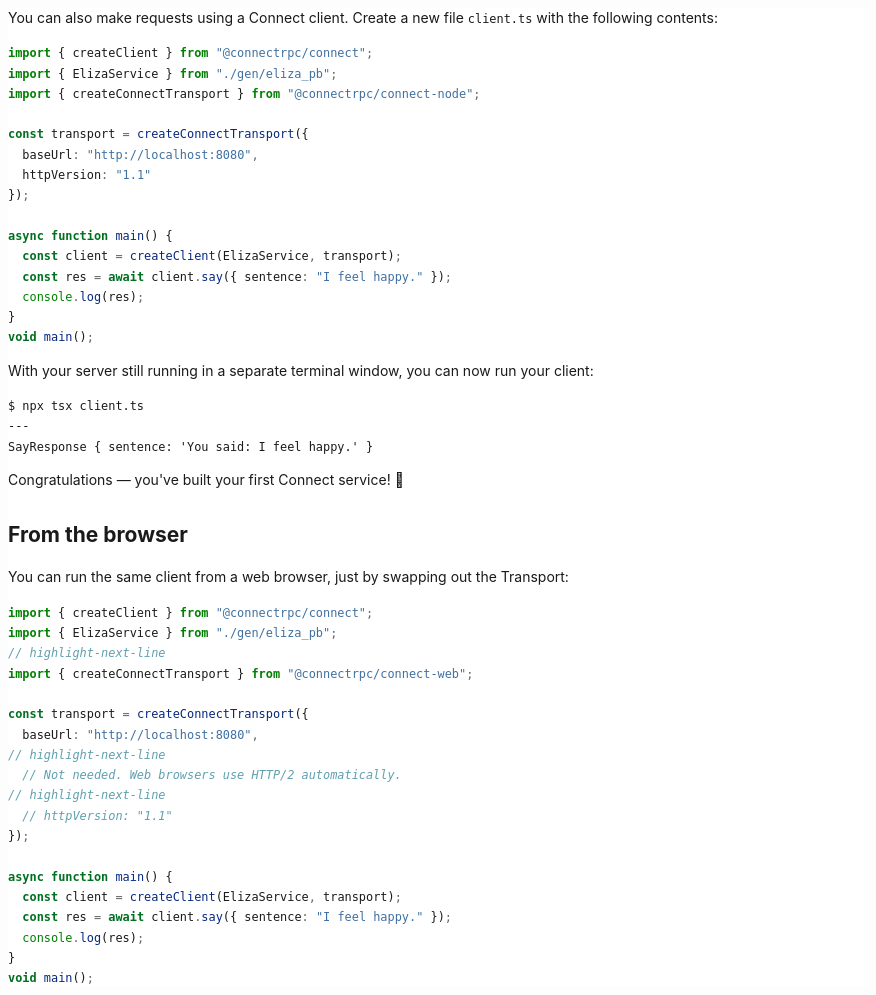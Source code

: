 You can also make requests using a Connect client. Create a new file `client.ts`
with the following contents:

```ts
import { createClient } from "@connectrpc/connect";
import { ElizaService } from "./gen/eliza_pb";
import { createConnectTransport } from "@connectrpc/connect-node";

const transport = createConnectTransport({
  baseUrl: "http://localhost:8080",
  httpVersion: "1.1"
});

async function main() {
  const client = createClient(ElizaService, transport);
  const res = await client.say({ sentence: "I feel happy." });
  console.log(res);
}
void main();
```

With your server still running in a separate terminal window, you can now run your client:

```terminal
$ npx tsx client.ts
---
SayResponse { sentence: 'You said: I feel happy.' }
```


Congratulations — you've built your first Connect service! 🎉

## From the browser

You can run the same client from a web browser, just by swapping out the
Transport:

```ts
import { createClient } from "@connectrpc/connect";
import { ElizaService } from "./gen/eliza_pb";
// highlight-next-line
import { createConnectTransport } from "@connectrpc/connect-web";

const transport = createConnectTransport({
  baseUrl: "http://localhost:8080",
// highlight-next-line
  // Not needed. Web browsers use HTTP/2 automatically.
// highlight-next-line
  // httpVersion: "1.1"
});

async function main() {
  const client = createClient(ElizaService, transport);
  const res = await client.say({ sentence: "I feel happy." });
  console.log(res);
}
void main();
```
